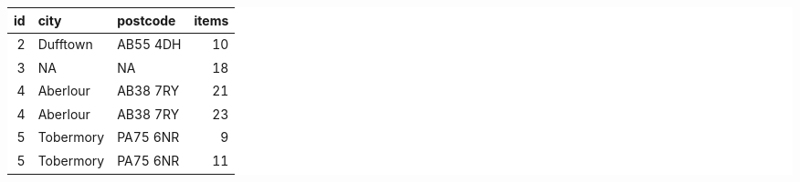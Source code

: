 <div class="kable-table">

<table>
 <thead>
  <tr>
   <th style="text-align:right;"> id </th>
   <th style="text-align:left;"> city </th>
   <th style="text-align:left;"> postcode </th>
   <th style="text-align:right;"> items </th>
  </tr>
 </thead>
<tbody>
  <tr>
   <td style="text-align:right;"> 2 </td>
   <td style="text-align:left;"> Dufftown </td>
   <td style="text-align:left;"> AB55 4DH </td>
   <td style="text-align:right;"> 10 </td>
  </tr>
  <tr>
   <td style="text-align:right;"> 3 </td>
   <td style="text-align:left;"> NA </td>
   <td style="text-align:left;"> NA </td>
   <td style="text-align:right;"> 18 </td>
  </tr>
  <tr>
   <td style="text-align:right;"> 4 </td>
   <td style="text-align:left;"> Aberlour </td>
   <td style="text-align:left;"> AB38 7RY </td>
   <td style="text-align:right;"> 21 </td>
  </tr>
  <tr>
   <td style="text-align:right;"> 4 </td>
   <td style="text-align:left;"> Aberlour </td>
   <td style="text-align:left;"> AB38 7RY </td>
   <td style="text-align:right;"> 23 </td>
  </tr>
  <tr>
   <td style="text-align:right;"> 5 </td>
   <td style="text-align:left;"> Tobermory </td>
   <td style="text-align:left;"> PA75 6NR </td>
   <td style="text-align:right;"> 9 </td>
  </tr>
  <tr>
   <td style="text-align:right;"> 5 </td>
   <td style="text-align:left;"> Tobermory </td>
   <td style="text-align:left;"> PA75 6NR </td>
   <td style="text-align:right;"> 11 </td>
  </tr>
</tbody>
</table>

</div>
